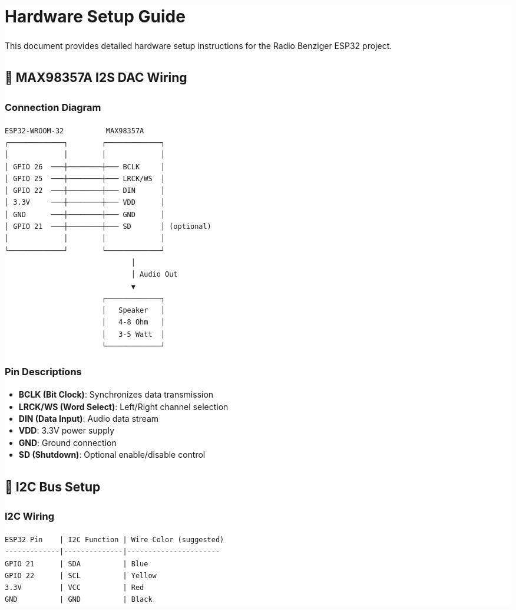 # Hardware Setup Guide

This document provides detailed hardware setup instructions for the Radio Benziger ESP32 project.

## 🔌 MAX98357A I2S DAC Wiring

### **Connection Diagram**
```
ESP32-WROOM-32          MAX98357A
┌─────────────┐        ┌─────────────┐
│             │        │             │
│ GPIO 26  ───┼────────┼─── BCLK     │
│ GPIO 25  ───┼────────┼─── LRCK/WS  │
│ GPIO 22  ───┼────────┼─── DIN      │
│ 3.3V     ───┼────────┼─── VDD      │
│ GND      ───┼────────┼─── GND      │
│ GPIO 21  ───┼────────┼─── SD       │ (optional)
│             │        │             │
└─────────────┘        └─────────────┘
                              │
                              │ Audio Out
                              ▼
                       ┌─────────────┐
                       │   Speaker   │
                       │   4-8 Ohm   │
                       │   3-5 Watt  │
                       └─────────────┘
```

### **Pin Descriptions**
- **BCLK (Bit Clock)**: Synchronizes data transmission
- **LRCK/WS (Word Select)**: Left/Right channel selection
- **DIN (Data Input)**: Audio data stream
- **VDD**: 3.3V power supply
- **GND**: Ground connection
- **SD (Shutdown)**: Optional enable/disable control

## 🔧 I2C Bus Setup

### **I2C Wiring**
```
ESP32 Pin    | I2C Function | Wire Color (suggested)
-------------|--------------|----------------------
GPIO 21      | SDA          | Blue
GPIO 22      | SCL          | Yellow
3.3V         | VCC          | Red
GND          | GND          | Black
```
